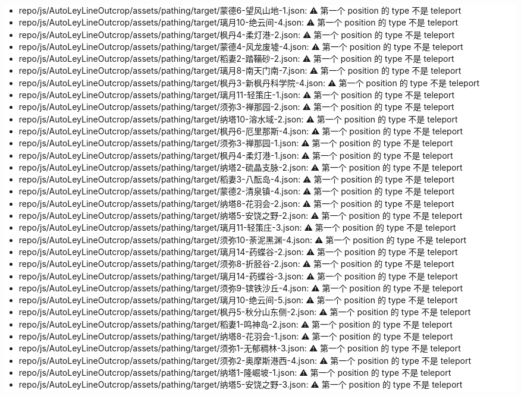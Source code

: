 - repo/js/AutoLeyLineOutcrop/assets/pathing/target/蒙德6-望风山地-1.json: ⚠️ 第一个 position 的 type 不是 teleport
- repo/js/AutoLeyLineOutcrop/assets/pathing/target/璃月10-绝云间-4.json: ⚠️ 第一个 position 的 type 不是 teleport
- repo/js/AutoLeyLineOutcrop/assets/pathing/target/枫丹4-柔灯港-2.json: ⚠️ 第一个 position 的 type 不是 teleport
- repo/js/AutoLeyLineOutcrop/assets/pathing/target/蒙德4-风龙废墟-4.json: ⚠️ 第一个 position 的 type 不是 teleport
- repo/js/AutoLeyLineOutcrop/assets/pathing/target/稻妻2-踏鞴砂-2.json: ⚠️ 第一个 position 的 type 不是 teleport
- repo/js/AutoLeyLineOutcrop/assets/pathing/target/璃月8-南天门南-7.json: ⚠️ 第一个 position 的 type 不是 teleport
- repo/js/AutoLeyLineOutcrop/assets/pathing/target/枫丹3-新枫丹科学院-4.json: ⚠️ 第一个 position 的 type 不是 teleport
- repo/js/AutoLeyLineOutcrop/assets/pathing/target/璃月11-轻策庄-1.json: ⚠️ 第一个 position 的 type 不是 teleport
- repo/js/AutoLeyLineOutcrop/assets/pathing/target/须弥3-禅那园-2.json: ⚠️ 第一个 position 的 type 不是 teleport
- repo/js/AutoLeyLineOutcrop/assets/pathing/target/纳塔10-溶水域-2.json: ⚠️ 第一个 position 的 type 不是 teleport
- repo/js/AutoLeyLineOutcrop/assets/pathing/target/枫丹6-厄里那斯-4.json: ⚠️ 第一个 position 的 type 不是 teleport
- repo/js/AutoLeyLineOutcrop/assets/pathing/target/须弥3-禅那园-1.json: ⚠️ 第一个 position 的 type 不是 teleport
- repo/js/AutoLeyLineOutcrop/assets/pathing/target/枫丹4-柔灯港-1.json: ⚠️ 第一个 position 的 type 不是 teleport
- repo/js/AutoLeyLineOutcrop/assets/pathing/target/纳塔2-硫晶支脉-2.json: ⚠️ 第一个 position 的 type 不是 teleport
- repo/js/AutoLeyLineOutcrop/assets/pathing/target/稻妻3-八酝岛-4.json: ⚠️ 第一个 position 的 type 不是 teleport
- repo/js/AutoLeyLineOutcrop/assets/pathing/target/蒙德2-清泉镇-4.json: ⚠️ 第一个 position 的 type 不是 teleport
- repo/js/AutoLeyLineOutcrop/assets/pathing/target/纳塔8-花羽会-2.json: ⚠️ 第一个 position 的 type 不是 teleport
- repo/js/AutoLeyLineOutcrop/assets/pathing/target/纳塔5-安饶之野-2.json: ⚠️ 第一个 position 的 type 不是 teleport
- repo/js/AutoLeyLineOutcrop/assets/pathing/target/璃月11-轻策庄-3.json: ⚠️ 第一个 position 的 type 不是 teleport
- repo/js/AutoLeyLineOutcrop/assets/pathing/target/须弥10-荼泥黑渊-4.json: ⚠️ 第一个 position 的 type 不是 teleport
- repo/js/AutoLeyLineOutcrop/assets/pathing/target/璃月14-药蝶谷-2.json: ⚠️ 第一个 position 的 type 不是 teleport
- repo/js/AutoLeyLineOutcrop/assets/pathing/target/须弥8-折胫谷-2.json: ⚠️ 第一个 position 的 type 不是 teleport
- repo/js/AutoLeyLineOutcrop/assets/pathing/target/璃月14-药蝶谷-3.json: ⚠️ 第一个 position 的 type 不是 teleport
- repo/js/AutoLeyLineOutcrop/assets/pathing/target/须弥9-镔铁沙丘-4.json: ⚠️ 第一个 position 的 type 不是 teleport
- repo/js/AutoLeyLineOutcrop/assets/pathing/target/璃月10-绝云间-5.json: ⚠️ 第一个 position 的 type 不是 teleport
- repo/js/AutoLeyLineOutcrop/assets/pathing/target/枫丹5-秋分山东侧-2.json: ⚠️ 第一个 position 的 type 不是 teleport
- repo/js/AutoLeyLineOutcrop/assets/pathing/target/稻妻1-鸣神岛-2.json: ⚠️ 第一个 position 的 type 不是 teleport
- repo/js/AutoLeyLineOutcrop/assets/pathing/target/纳塔8-花羽会-1.json: ⚠️ 第一个 position 的 type 不是 teleport
- repo/js/AutoLeyLineOutcrop/assets/pathing/target/须弥1-无郁稠林-3.json: ⚠️ 第一个 position 的 type 不是 teleport
- repo/js/AutoLeyLineOutcrop/assets/pathing/target/须弥2-奥摩斯港西-4.json: ⚠️ 第一个 position 的 type 不是 teleport
- repo/js/AutoLeyLineOutcrop/assets/pathing/target/纳塔1-隆崛坡-1.json: ⚠️ 第一个 position 的 type 不是 teleport
- repo/js/AutoLeyLineOutcrop/assets/pathing/target/纳塔5-安饶之野-3.json: ⚠️ 第一个 position 的 type 不是 teleport